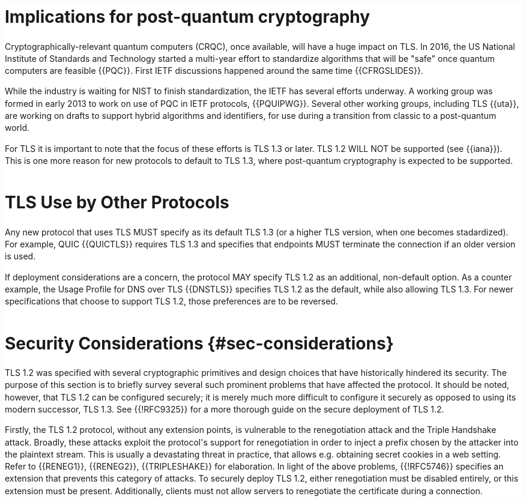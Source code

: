 # Implications for post-quantum cryptography

Cryptographically-relevant
quantum computers (CRQC), once available, will have a huge impact on TLS.
In 2016, the US National Institute of Standards and Technology started a
multi-year effort to standardize algorithms that will be "safe"
once quantum computers are feasible {{PQC}}. First IETF discussions happened
around the same time {{CFRGSLIDES}}.

While the industry is waiting for NIST to finish standardization, the
IETF has several efforts underway.
A working group was formed in early 2013 to work on use of PQC in IETF protocols,
{{PQUIPWG}}.
Several other working groups, including TLS {{uta}},
are working on
drafts to support hybrid algorithms and identifiers, for use during a
transition from classic to a post-quantum world.

For TLS it is important to note that the focus of these efforts is TLS 1.3
or later.
TLS 1.2 WILL NOT be supported (see {{iana}}).
This is one more reason for new protocols to default to TLS 1.3, where
post-quantum cryptography is expected to be supported.

# TLS Use by Other Protocols

Any new protocol that uses TLS MUST specify as its default TLS 1.3 (or a higher
TLS version, when one becomes stadardized).
For example, QUIC {{QUICTLS}} requires TLS 1.3 and specifies that endpoints
MUST terminate the connection if an older version is used.

If deployment considerations are a concern, the protocol MAY specify TLS 1.2 as
an additional, non-default option.
As a counter example, the Usage Profile for DNS over TLS {{DNSTLS}} specifies
TLS 1.2 as the default, while also allowing TLS 1.3.
For newer specifications that choose to support TLS 1.2, those preferences are
to be reversed.

# Security Considerations {#sec-considerations}

TLS 1.2 was specified with several cryptographic primitives and design choices
that have historically hindered its security. The purpose of this section is to
briefly survey several such prominent problems that have affected the protocol.
It should be noted, however, that TLS 1.2 can be configured securely; it is
merely much more difficult to configure it securely as opposed to using its
modern successor, TLS 1.3. See {{!RFC9325}} for a more thorough guide on the
secure deployment of TLS 1.2.

Firstly, the TLS 1.2 protocol, without any extension points, is vulnerable to
the renegotiation attack and the Triple Handshake attack. Broadly, these attacks
exploit the protocol's support for renegotiation in order to inject a prefix
chosen by the attacker into the plaintext stream. This is usually a devastating
threat in practice, that allows e.g. obtaining secret cookies in a web setting.
Refer to {{RENEG1}}, {{RENEG2}}, {{TRIPLESHAKE}} for elaboration. In light of
the above problems, {{!RFC5746}} specifies an extension that prevents this
category of attacks. To securely deploy TLS 1.2, either renegotiation must be
disabled entirely, or this extension must be present. Additionally, clients must
not allow servers to renegotiate the certificate during a connection.
